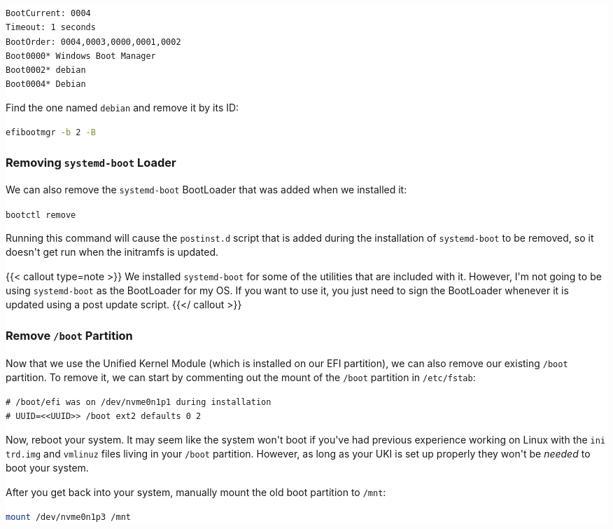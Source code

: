 ```text
BootCurrent: 0004
Timeout: 1 seconds
BootOrder: 0004,0003,0000,0001,0002
Boot0000* Windows Boot Manager
Boot0002* debian
Boot0004* Debian
```

Find the one named `debian` and remove it by its ID:

```bash
efibootmgr -b 2 -B
```

### Removing `systemd-boot` Loader

We can also remove the `systemd-boot` BootLoader that was added when we installed it:

```bash
bootctl remove
```

Running this command will cause the `postinst.d` script that is added during the installation of `systemd-boot` to be
removed, so it doesn't get run when the initramfs is updated.

{{< callout type=note >}}
We installed `systemd-boot` for some of the utilities that are included with it. However, I'm not going to be using
`systemd-boot` as the BootLoader for my OS. If you want to use it, you just need to sign the BootLoader whenever it is
updated using a post update script.
{{</ callout >}}

### Remove `/boot` Partition

Now that we use the Unified Kernel Module (which is installed on our EFI partition), we can also remove our existing
`/boot` partition. To remove it, we can start by commenting out the mount of the `/boot` partition in `/etc/fstab`:

```text
# /boot/efi was on /dev/nvme0n1p1 during installation
# UUID=<<UUID>> /boot ext2 defaults 0 2
```

Now, reboot your system. It may seem like the system won't boot if you've had previous experience working on Linux with
the `initrd.img` and `vmlinuz` files living in your `/boot` partition. However, as long as your UKI is set up properly
they won't be _needed_ to boot your system.

After you get back into your system, manually mount the old boot partition to `/mnt`:

```bash
mount /dev/nvme0n1p3 /mnt
```
